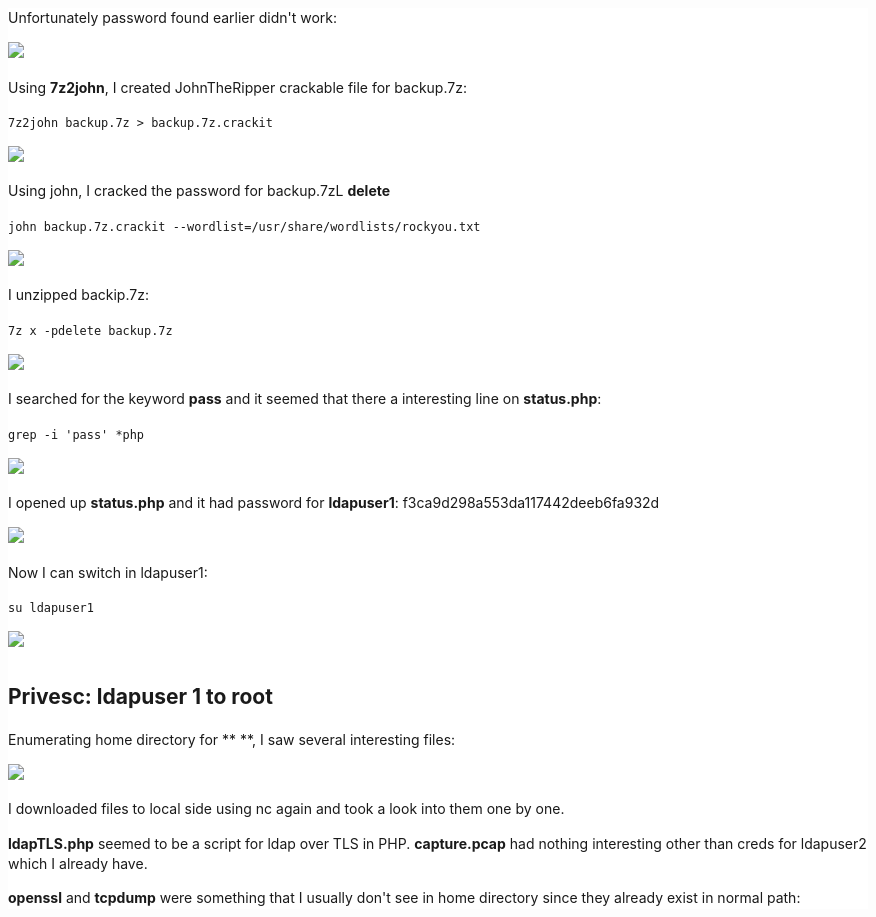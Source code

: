 

Unfortunately password found earlier didn't work:

![](https://i.imgur.com/Hy9uqBZ.png)


Using **7z2john**, I created JohnTheRipper crackable file for backup.7z:

`7z2john backup.7z > backup.7z.crackit`

![](https://i.imgur.com/5IznNDF.png)

Using john, I cracked the password for backup.7zL **delete**

`john backup.7z.crackit --wordlist=/usr/share/wordlists/rockyou.txt`

![](https://i.imgur.com/8U2vo0U.png)


I unzipped backip.7z:

`7z x -pdelete backup.7z`

![](https://i.imgur.com/XNQXCEm.png)

I searched for the keyword **pass** and it seemed that there a interesting line on **status.php**:



`grep -i 'pass' *php`

![](https://i.imgur.com/LIYhge6.png)

I opened up **status.php** and it had password for **ldapuser1**: f3ca9d298a553da117442deeb6fa932d

![](https://i.imgur.com/5CyMuQN.png)

Now I can switch in ldapuser1:

`su ldapuser1`

![](https://i.imgur.com/4S04L19.png)


## Privesc: ldapuser 1 to root

Enumerating home directory for ** **, I saw several interesting files:

![](https://i.imgur.com/LuJQzCy.png)


I downloaded files to local side using nc again and took a look into them one by one. 

**ldapTLS.php** seemed to be a script for ldap over TLS in PHP. **capture.pcap** had nothing interesting other than creds for ldapuser2 which I already have. 

**openssl** and **tcpdump** were something that I usually don't see in home directory since they already exist in normal path:

